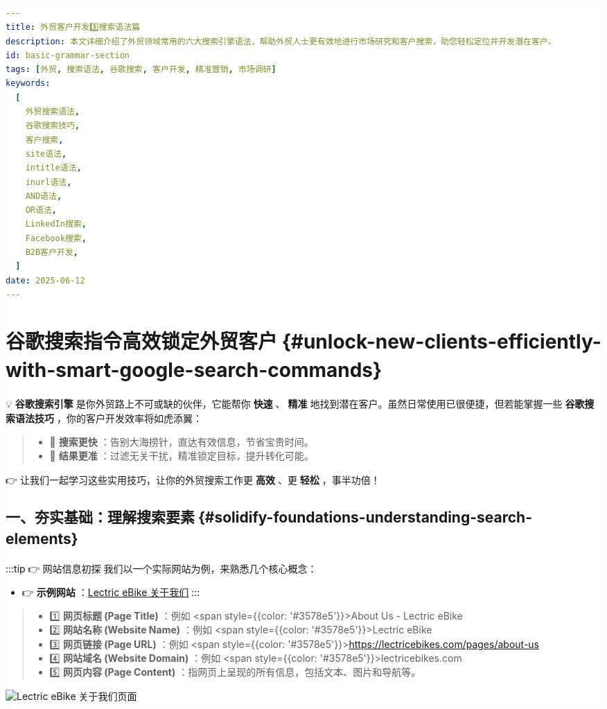 ```yaml
---
title: 外贸客户开发3️⃣搜索语法篇
description: 本文详细介绍了外贸领域常用的六大搜索引擎语法，帮助外贸人士更有效地进行市场研究和客户搜索，助您轻松定位并开发潜在客户。
id: basic-grammar-section
tags: [外贸, 搜索语法, 谷歌搜索, 客户开发, 精准营销, 市场调研]
keywords:
  [
    外贸搜索语法,
    谷歌搜索技巧,
    客户搜索,
    site语法,
    intitle语法,
    inurl语法,
    AND语法,
    OR语法,
    LinkedIn搜索,
    Facebook搜索,
    B2B客户开发,
  ]
date: 2025-06-12
---
```


# 谷歌搜索指令高效锁定外贸客户 {#unlock-new-clients-efficiently-with-smart-google-search-commands}

💡 **谷歌搜索引擎** 是你外贸路上不可或缺的伙伴，它能帮你 **快速** 、 **精准** 地找到潜在客户。虽然日常使用已很便捷，但若能掌握一些 **谷歌搜索语法技巧** ，你的客户开发效率将如虎添翼：

> - 🎯 **搜索更快** ：告别大海捞针，直达有效信息，节省宝贵时间。
> - 🎯 **结果更准** ：过滤无关干扰，精准锁定目标，提升转化可能。

👉 让我们一起学习这些实用技巧，让你的外贸搜索工作更 **高效** 、更 **轻松** ，事半功倍！

## 一、夯实基础：理解搜索要素 {#solidify-foundations-understanding-search-elements}

:::tip 👉 网站信息初探
我们以一个实际网站为例，来熟悉几个核心概念：

- 👉 **示例网站** ：[Lectric eBike 关于我们](https://lectricebikes.com/pages/about-us)
  :::

> - 1️⃣ **网页标题 (Page Title)** ：例如 <span style={{color: '#3578e5'}}>About Us - Lectric eBike</span>
> - 2️⃣ **网站名称 (Website Name)** ：例如 <span style={{color: '#3578e5'}}>Lectric eBike</span>
> - 3️⃣ **网页链接 (Page URL)** ：例如 <span style={{color: '#3578e5'}}>https://lectricebikes.com/pages/about-us</span>
> - 4️⃣ **网站域名 (Website Domain)** ：例如 <span style={{color: '#3578e5'}}>lectricebikes.com</span>
> - 5️⃣ **网页内容 (Page Content)** ：指网页上呈现的所有信息，包括文本、图片和导航等。

![Lectric eBike 关于我们页面](https://cos.files.maozhishi.com/data/web/web-files/img/1728455963097_d.png)
